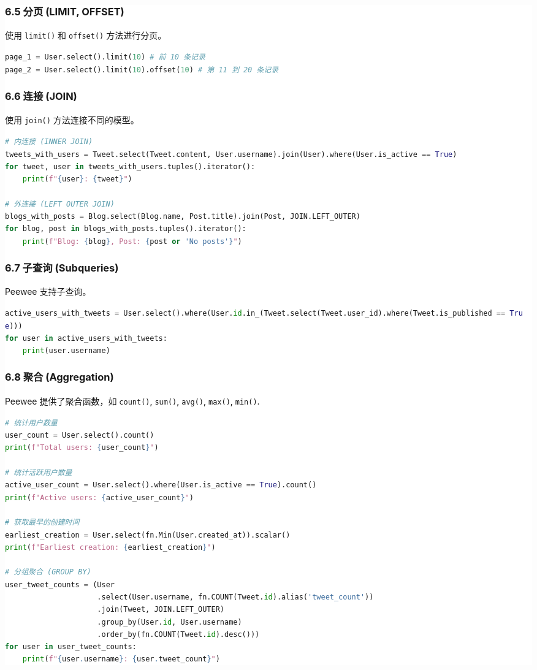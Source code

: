 ### 6.5 分页 (LIMIT, OFFSET)

使用 `limit()` 和 `offset()` 方法进行分页。

```python
page_1 = User.select().limit(10) # 前 10 条记录
page_2 = User.select().limit(10).offset(10) # 第 11 到 20 条记录
```

### 6.6 连接 (JOIN)

使用 `join()` 方法连接不同的模型。

```python
# 内连接 (INNER JOIN)
tweets_with_users = Tweet.select(Tweet.content, User.username).join(User).where(User.is_active == True)
for tweet, user in tweets_with_users.tuples().iterator():
    print(f"{user}: {tweet}")

# 外连接 (LEFT OUTER JOIN)
blogs_with_posts = Blog.select(Blog.name, Post.title).join(Post, JOIN.LEFT_OUTER)
for blog, post in blogs_with_posts.tuples().iterator():
    print(f"Blog: {blog}, Post: {post or 'No posts'}")
```

### 6.7 子查询 (Subqueries)

Peewee 支持子查询。

```python
active_users_with_tweets = User.select().where(User.id.in_(Tweet.select(Tweet.user_id).where(Tweet.is_published == True)))
for user in active_users_with_tweets:
    print(user.username)
```

### 6.8 聚合 (Aggregation)

Peewee 提供了聚合函数，如 `count()`, `sum()`, `avg()`, `max()`, `min()`.

```python
# 统计用户数量
user_count = User.select().count()
print(f"Total users: {user_count}")

# 统计活跃用户数量
active_user_count = User.select().where(User.is_active == True).count()
print(f"Active users: {active_user_count}")

# 获取最早的创建时间
earliest_creation = User.select(fn.Min(User.created_at)).scalar()
print(f"Earliest creation: {earliest_creation}")

# 分组聚合 (GROUP BY)
user_tweet_counts = (User
                     .select(User.username, fn.COUNT(Tweet.id).alias('tweet_count'))
                     .join(Tweet, JOIN.LEFT_OUTER)
                     .group_by(User.id, User.username)
                     .order_by(fn.COUNT(Tweet.id).desc()))
for user in user_tweet_counts:
    print(f"{user.username}: {user.tweet_count}")
```
